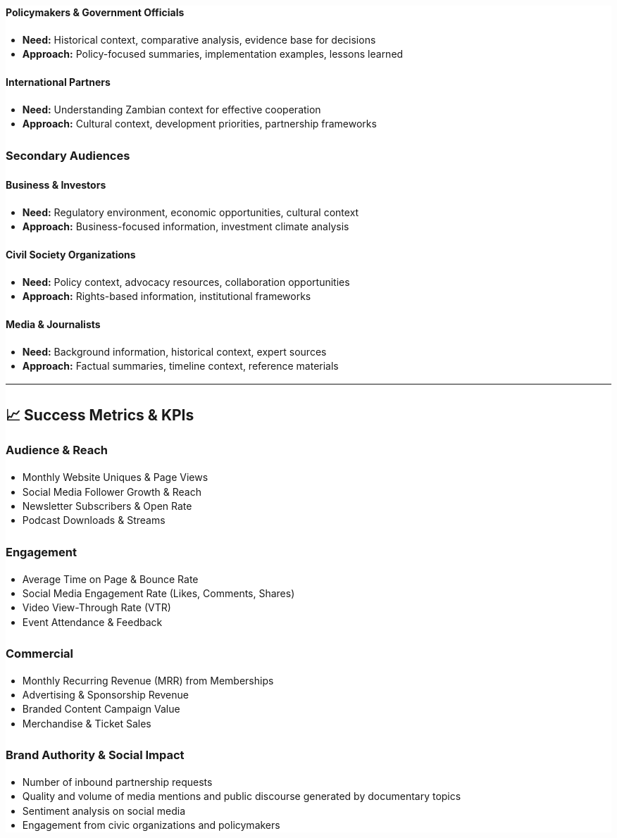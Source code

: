 #### **Policymakers & Government Officials**
- **Need:** Historical context, comparative analysis, evidence base for decisions
- **Approach:** Policy-focused summaries, implementation examples, lessons learned

#### **International Partners**
- **Need:** Understanding Zambian context for effective cooperation
- **Approach:** Cultural context, development priorities, partnership frameworks

### **Secondary Audiences**

#### **Business & Investors**
- **Need:** Regulatory environment, economic opportunities, cultural context
- **Approach:** Business-focused information, investment climate analysis

#### **Civil Society Organizations**
- **Need:** Policy context, advocacy resources, collaboration opportunities
- **Approach:** Rights-based information, institutional frameworks

#### **Media & Journalists**
- **Need:** Background information, historical context, expert sources
- **Approach:** Factual summaries, timeline context, reference materials

---

## 📈 **Success Metrics & KPIs**

### **Audience & Reach**
- Monthly Website Uniques & Page Views
- Social Media Follower Growth & Reach
- Newsletter Subscribers & Open Rate
- Podcast Downloads & Streams

### **Engagement**
- Average Time on Page & Bounce Rate
- Social Media Engagement Rate (Likes, Comments, Shares)
- Video View-Through Rate (VTR)
- Event Attendance & Feedback

### **Commercial**
- Monthly Recurring Revenue (MRR) from Memberships
- Advertising & Sponsorship Revenue
- Branded Content Campaign Value
- Merchandise & Ticket Sales

### **Brand Authority & Social Impact**
- Number of inbound partnership requests
- Quality and volume of media mentions and public discourse generated by documentary topics
- Sentiment analysis on social media
- Engagement from civic organizations and policymakers
